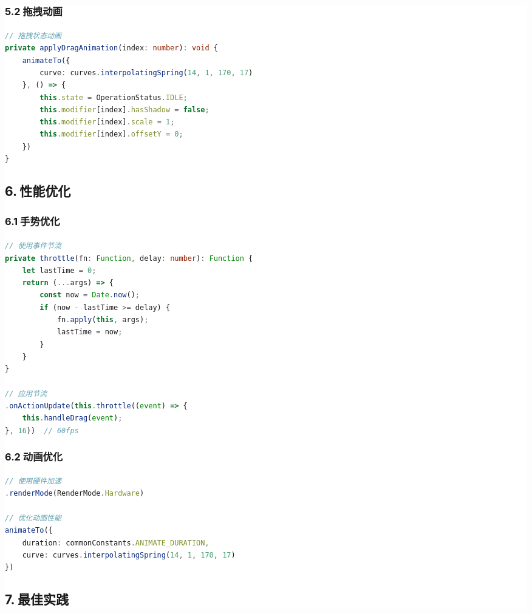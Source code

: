 ### 5.2 拖拽动画
```typescript
// 拖拽状态动画
private applyDragAnimation(index: number): void {
    animateTo({
        curve: curves.interpolatingSpring(14, 1, 170, 17)
    }, () => {
        this.state = OperationStatus.IDLE;
        this.modifier[index].hasShadow = false;
        this.modifier[index].scale = 1;
        this.modifier[index].offsetY = 0;
    })
}
```

## 6. 性能优化

### 6.1 手势优化
```typescript
// 使用事件节流
private throttle(fn: Function, delay: number): Function {
    let lastTime = 0;
    return (...args) => {
        const now = Date.now();
        if (now - lastTime >= delay) {
            fn.apply(this, args);
            lastTime = now;
        }
    }
}

// 应用节流
.onActionUpdate(this.throttle((event) => {
    this.handleDrag(event);
}, 16))  // 60fps
```

### 6.2 动画优化
```typescript
// 使用硬件加速
.renderMode(RenderMode.Hardware)

// 优化动画性能
animateTo({
    duration: commonConstants.ANIMATE_DURATION,
    curve: curves.interpolatingSpring(14, 1, 170, 17)
})
```

## 7. 最佳实践
